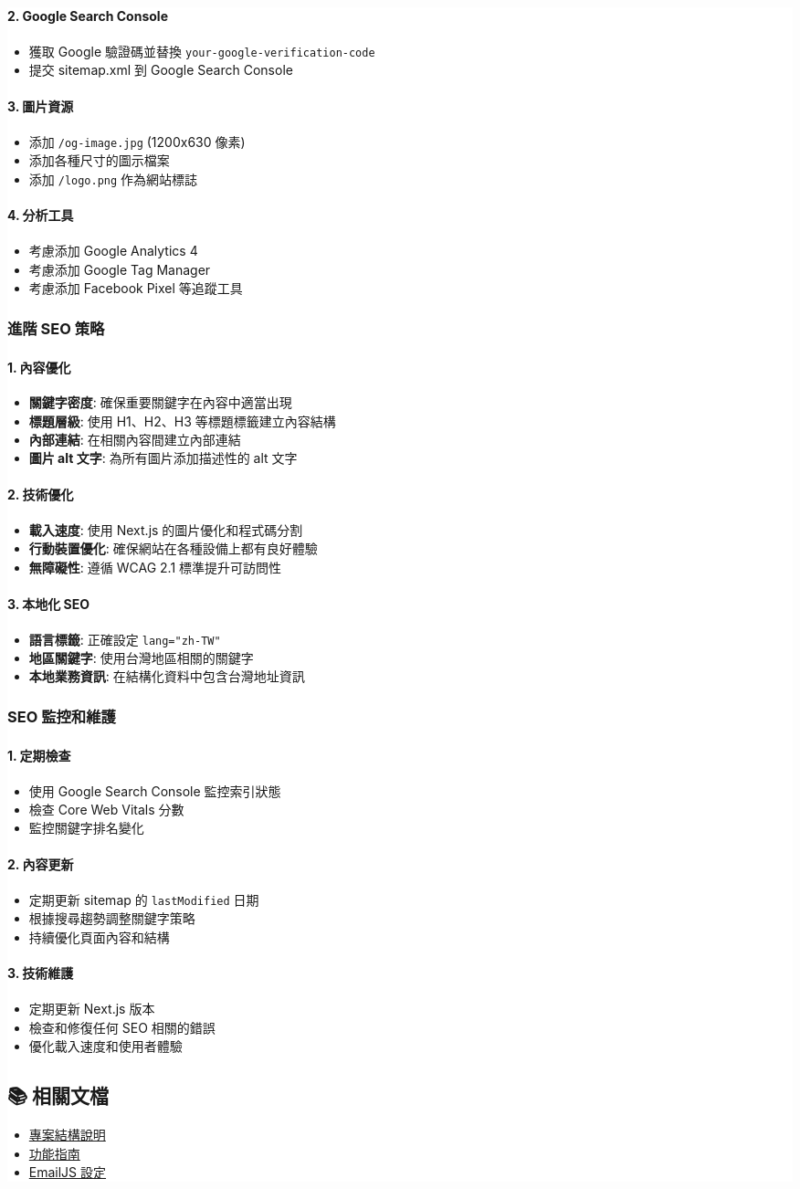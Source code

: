 #### 2. Google Search Console
- 獲取 Google 驗證碼並替換 `your-google-verification-code`
- 提交 sitemap.xml 到 Google Search Console

#### 3. 圖片資源
- 添加 `/og-image.jpg` (1200x630 像素)
- 添加各種尺寸的圖示檔案
- 添加 `/logo.png` 作為網站標誌

#### 4. 分析工具
- 考慮添加 Google Analytics 4
- 考慮添加 Google Tag Manager
- 考慮添加 Facebook Pixel 等追蹤工具

### 進階 SEO 策略

#### 1. 內容優化
- **關鍵字密度**: 確保重要關鍵字在內容中適當出現
- **標題層級**: 使用 H1、H2、H3 等標題標籤建立內容結構
- **內部連結**: 在相關內容間建立內部連結
- **圖片 alt 文字**: 為所有圖片添加描述性的 alt 文字

#### 2. 技術優化
- **載入速度**: 使用 Next.js 的圖片優化和程式碼分割
- **行動裝置優化**: 確保網站在各種設備上都有良好體驗
- **無障礙性**: 遵循 WCAG 2.1 標準提升可訪問性

#### 3. 本地化 SEO
- **語言標籤**: 正確設定 `lang="zh-TW"`
- **地區關鍵字**: 使用台灣地區相關的關鍵字
- **本地業務資訊**: 在結構化資料中包含台灣地址資訊

### SEO 監控和維護

#### 1. 定期檢查
- 使用 Google Search Console 監控索引狀態
- 檢查 Core Web Vitals 分數
- 監控關鍵字排名變化

#### 2. 內容更新
- 定期更新 sitemap 的 `lastModified` 日期
- 根據搜尋趨勢調整關鍵字策略
- 持續優化頁面內容和結構

#### 3. 技術維護
- 定期更新 Next.js 版本
- 檢查和修復任何 SEO 相關的錯誤
- 優化載入速度和使用者體驗

## 📚 相關文檔

- [專案結構說明](ProjectStructure.md)
- [功能指南](FeaturesGuide.md)
- [EmailJS 設定](EmailjsSetup.md)
